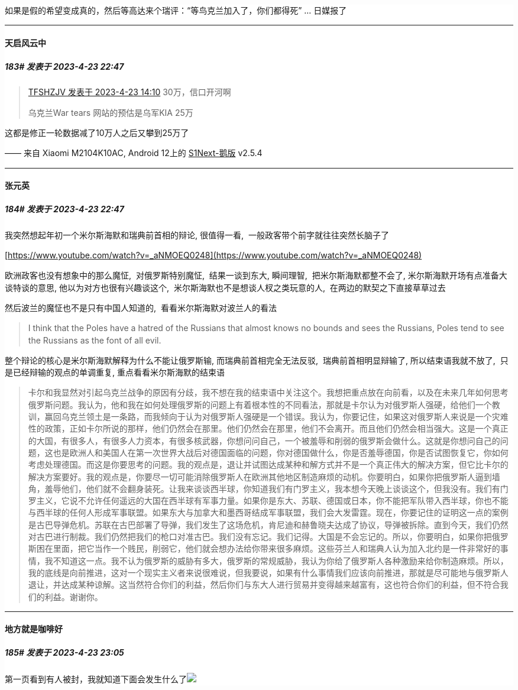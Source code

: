 如果是假的希望变成真的，然后等高达来个瑞评：“等鸟克兰加入了，你们都得死” ...</blockquote>
日媒报了


*****

####  天启风云中  
##### 183#       发表于 2023-4-23 22:47

<blockquote><a href="httphttps://bbs.saraba1st.com/2b/forum.php?mod=redirect&amp;goto=findpost&amp;pid=60575238&amp;ptid=2130397" target="_blank">TFSHZJV 发表于 2023-4-23 14:10</a>
30万，信口开河啊 

乌克兰War tears 网站的预估是乌军KIA 25万</blockquote>
这都是修正一轮数据减了10万人之后又攀到25万了

—— 来自 Xiaomi M2104K10AC, Android 12上的 [S1Next-鹅版](https://github.com/ykrank/S1-Next/releases) v2.5.4

*****

####  张元英  
##### 184#       发表于 2023-4-23 22:47

我突然想起年初一个米尔斯海默和瑞典前首相的辩论, 很值得一看,  一般政客带个前字就往往突然长脑子了

[https://www.youtube.com/watch?v=_aNMOEQ0248](https://www.youtube.com/watch?v=_aNMOEQ0248)

欧洲政客也没有想象中的那么魔怔,  对俄罗斯特别魔怔,  结果一谈到东大, 瞬间理智,  把米尔斯海默都整不会了, 米尔斯海默开场有点准备大谈特谈的意思, 他以为对方也很有兴趣谈这个,  米尔斯海默也不是想谈人杈之类玩意的人,  在两边的默契之下直接草草过去

然后波兰的魔怔也不是只有中国人知道的,  看看米尔斯海默对波兰人的看法 <blockquote>I think that the Poles have a hatred of the Russians that almost knows no bounds and sees the Russians, Poles tend to see the Russians as the font of all evil.</blockquote>
整个辩论的核心是米尔斯海默解释为什么不能让俄罗斯输, 而瑞典前首相完全无法反驳,  瑞典前首相明显辩输了, 所以结束语我就不放了,  只是已经辩输的观点的单调重复, 重点看看米尔斯海默的结束语  <blockquote>卡尔和我显然对引起乌克兰战争的原因有分歧，我不想在我的结束语中关注这个。我想把重点放在向前看，以及在未来几年如何思考俄罗斯问题。我认为，他和我在如何处理俄罗斯的问题上有着根本性的不同看法，那就是卡尔认为对俄罗斯人强硬，给他们一个教训，赢回乌克兰领土是一条路，而我倾向于认为对俄罗斯人强硬是一个错误。我认为，你要记住，如果这对俄罗斯人来说是一个灾难性的政策，正如卡尔所说的那样，他们仍然会在那里。他们仍然会在那里，他们不会离开。而且他们仍然会相当强大。这是一个真正的大国，有很多人，有很多人力资本，有很多核武器，你想问问自己，一个被羞辱和削弱的俄罗斯会做什么。这就是你想问自己的问题，这也是欧洲人和美国人在第一次世界大战后对德国面临的问题，你对德国做什么，你是否羞辱德国，你是否试图恢复它，你如何考虑处理德国。而这是你要思考的问题。我的观点是，退让并试图达成某种和解方式并不是一个真正伟大的解决方案，但它比卡尔的解决方案要好。我的观点是，你要尽一切可能消除俄罗斯人在欧洲其他地区制造麻烦的动机。你要明白，如果你把俄罗斯人逼到墙角，羞辱他们，他们就不会翻身装死。让我来谈谈西半球，你知道我们有门罗主义，我本想今天晚上谈谈这个，但我没有。我们有门罗主义，它说不允许任何遥远的大国在西半球有军事力量。如果你是东大、苏联、德国或日本，你不能把军队带入西半球，你也不能与西半球的任何人形成军事联盟。如果东大与加拿大和墨西哥结成军事联盟，我们会大发雷霆。现在，你要记住的证明这一点的案例是古巴导弹危机。苏联在古巴部署了导弹，我们发生了这场危机，肯尼迪和赫鲁晓夫达成了协议，导弹被拆除。直到今天，我们仍然对古巴进行制裁。我们仍然把我们的枪口对准古巴。我们没有忘记。我们记得。大国是不会忘记的。所以，你要明白，如果你把俄罗斯困在里面，把它当作一个贱民，削弱它，他们就会想办法给你带来很多麻烦。这些芬兰人和瑞典人认为加入北约是一件非常好的事情，我不知道这一点。我不认为俄罗斯的威胁有多大，俄罗斯的常规威胁，我认为你给了俄罗斯人各种激励来给你制造麻烦。所以，我的底线是向前推进，这对一个现实主义者来说很难说，但我要说，如果有什么事情我们应该向前推进，那就是尽可能地与俄罗斯人退让，并达成某种谅解。这当然符合你们的利益，然后你们与东大人进行贸易并变得越来越富有，这也符合你们的利益，但不符合我们的利益。谢谢你。</blockquote>


*****

####  地方就是咖啡好  
##### 185#       发表于 2023-4-23 23:05

第一页看到有人被封，我就知道下面会发生什么了<img src="https://static.saraba1st.com/image/smiley/face2017/066.png" referrerpolicy="no-referrer">

